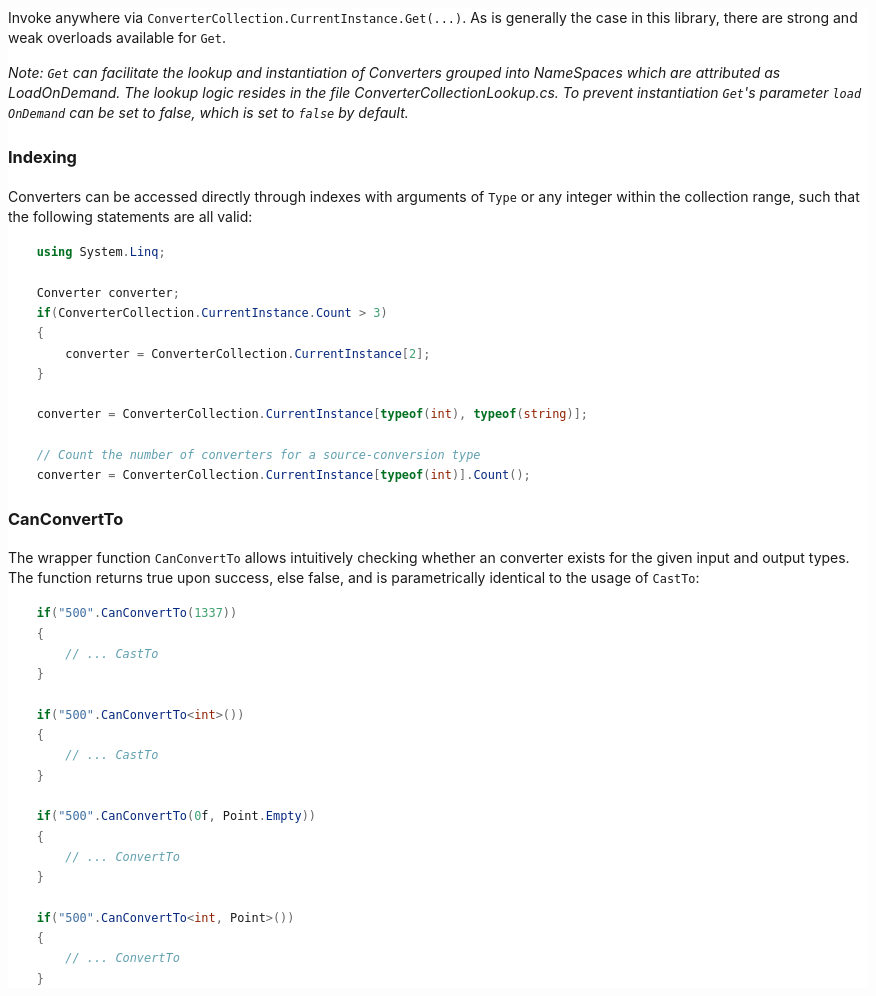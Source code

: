 Invoke anywhere via `ConverterCollection.CurrentInstance.Get(...)`. As is generally the case in this library, there are strong and weak overloads available for `Get`.

_Note: `Get` can facilitate the lookup and instantiation of Converters grouped into NameSpaces which are attributed as LoadOnDemand. The lookup logic resides in the file ConverterCollectionLookup.cs.
To prevent instantiation `Get`'s parameter `loadOnDemand` can be set to false, which is set to `false` by default._ 

### Indexing

Converters can be accessed directly through indexes with arguments of `Type` or any integer within the collection range, such that the following statements are all valid:

```cs    
    using System.Linq;

    Converter converter;
    if(ConverterCollection.CurrentInstance.Count > 3)
    {
        converter = ConverterCollection.CurrentInstance[2];
    }

    converter = ConverterCollection.CurrentInstance[typeof(int), typeof(string)];

    // Count the number of converters for a source-conversion type
    converter = ConverterCollection.CurrentInstance[typeof(int)].Count();

```

### CanConvertTo

The wrapper function `CanConvertTo` allows intuitively checking whether an converter exists for the given input and output types. 
The function returns true upon success, else false, and is parametrically identical to the usage of `CastTo`:

```cs
    if("500".CanConvertTo(1337))
    { 
        // ... CastTo
    }

    if("500".CanConvertTo<int>())
    {
        // ... CastTo
    }

    if("500".CanConvertTo(0f, Point.Empty))
    {
        // ... ConvertTo
    }

    if("500".CanConvertTo<int, Point>())
    {
        // ... ConvertTo
    }
```

